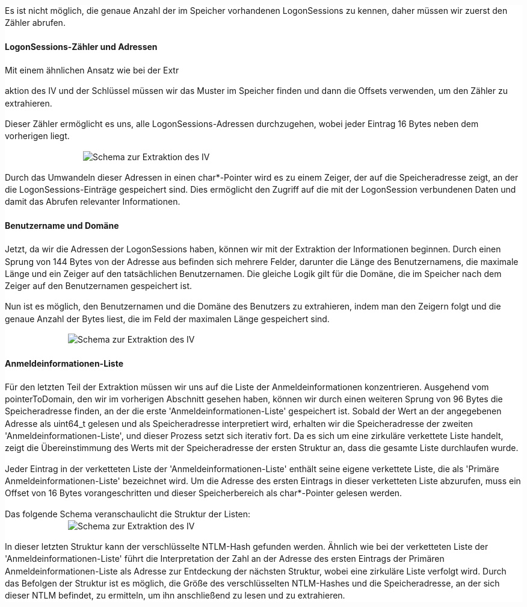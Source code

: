 Es ist nicht möglich, die genaue Anzahl der im Speicher vorhandenen LogonSessions zu kennen, daher müssen wir zuerst den Zähler abrufen.

#### LogonSessions-Zähler und Adressen

Mit einem ähnlichen Ansatz wie bei der Extr

aktion des IV und der Schlüssel müssen wir das Muster im Speicher finden und dann die Offsets verwenden, um den Zähler zu extrahieren.

Dieser Zähler ermöglicht es uns, alle LogonSessions-Adressen durchzugehen, wobei jeder Eintrag 16 Bytes neben dem vorherigen liegt.

<img src="/posts/lsass-extractor/static/counter-addresses.png" alt="Schema zur Extraktion des IV" style="display: block; margin-left: auto; margin-right: auto; width: 600px; height: auto;">

Durch das Umwandeln dieser Adressen in einen char*-Pointer wird es zu einem Zeiger, der auf die Speicheradresse zeigt, an der die LogonSessions-Einträge gespeichert sind. Dies ermöglicht den Zugriff auf die mit der LogonSession verbundenen Daten und damit das Abrufen relevanter Informationen.

#### Benutzername und Domäne

Jetzt, da wir die Adressen der LogonSessions haben, können wir mit der Extraktion der Informationen beginnen. Durch einen Sprung von 144 Bytes von der Adresse aus befinden sich mehrere Felder, darunter die Länge des Benutzernamens, die maximale Länge und ein Zeiger auf den tatsächlichen Benutzernamen.
Die gleiche Logik gilt für die Domäne, die im Speicher nach dem Zeiger auf den Benutzernamen gespeichert ist.

Nun ist es möglich, den Benutzernamen und die Domäne des Benutzers zu extrahieren, indem man den Zeigern folgt und die genaue Anzahl der Bytes liest, die im Feld der maximalen Länge gespeichert sind.

<img src="/posts/lsass-extractor/static/logon-structure.png" alt="Schema zur Extraktion des IV" style="display: block; margin-left: auto; margin-right: auto; width: 650px; height: auto;">

#### Anmeldeinformationen-Liste

Für den letzten Teil der Extraktion müssen wir uns auf die Liste der Anmeldeinformationen konzentrieren. Ausgehend vom pointerToDomain, den wir im vorherigen Abschnitt gesehen haben, können wir durch einen weiteren Sprung von 96 Bytes die Speicheradresse finden, an der die erste 'Anmeldeinformationen-Liste' gespeichert ist. Sobald der Wert an der angegebenen Adresse als uint64_t gelesen und als Speicheradresse interpretiert wird, erhalten wir die Speicheradresse der zweiten 'Anmeldeinformationen-Liste', und dieser Prozess setzt sich iterativ fort. Da es sich um eine zirkuläre verkettete Liste handelt, zeigt die Übereinstimmung des Werts mit der Speicheradresse der ersten Struktur an, dass die gesamte Liste durchlaufen wurde.

Jeder Eintrag in der verketteten Liste der 'Anmeldeinformationen-Liste' enthält seine eigene verkettete Liste, die als 'Primäre Anmeldeinformationen-Liste' bezeichnet wird. Um die Adresse des ersten Eintrags in dieser verketteten Liste abzurufen, muss ein Offset von 16 Bytes vorangeschritten und dieser Speicherbereich als char*-Pointer gelesen werden.

Das folgende Schema veranschaulicht die Struktur der Listen:
<img src="/posts/lsass-extractor/static/credlist-struct.png" alt="Schema zur Extraktion des IV" style="display: block; margin-left: auto; margin-right: auto; width: 650px; height: auto;">

In dieser letzten Struktur kann der verschlüsselte NTLM-Hash gefunden werden. Ähnlich wie bei der verketteten Liste der 'Anmeldeinformationen-Liste' führt die Interpretation der Zahl an der Adresse des ersten Eintrags der Primären Anmeldeinformationen-Liste als Adresse zur Entdeckung der nächsten Struktur, wobei eine zirkuläre Liste verfolgt wird. Durch das Befolgen der Struktur ist es möglich, die Größe des verschlüsselten NTLM-Hashes und die Speicheradresse, an der sich dieser NTLM befindet, zu ermitteln, um ihn anschließend zu lesen und zu extrahieren.
